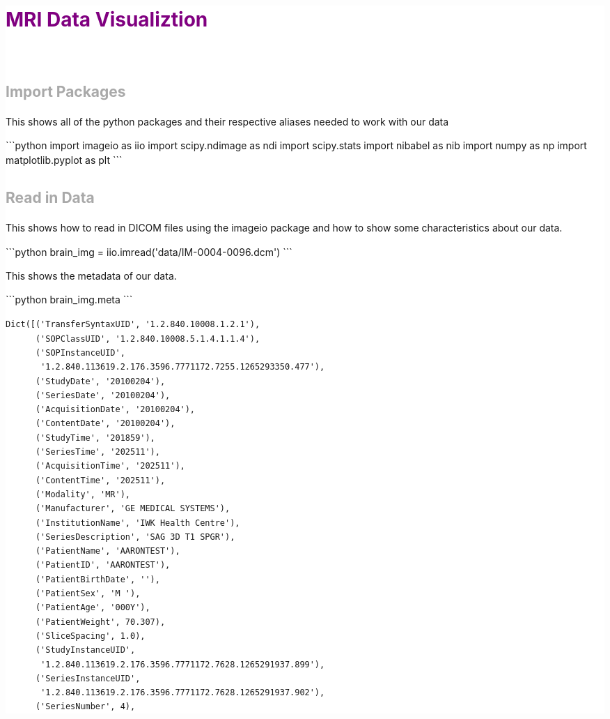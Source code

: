<style>
  h1{color:Purple !important;}
  h2{color:DarkGrey !important;}
</style>
<div>
    <h1>MRI Data Visualiztion</h1>
</div>
<br />
<div>
    <h2>Import Packages</h2>
    <p>This shows all of the python packages and their respective aliases needed to work with our data</p>
</div>
```python
import imageio as iio
import scipy.ndimage as ndi
import scipy.stats
import nibabel as nib
import numpy as np
import matplotlib.pyplot as plt
```
<div>
    <h2>Read in Data</h2>
    <p>This shows how to read in DICOM files using the imageio package and how to show some characteristics about our data.</p>
</div>
```python
brain_img = iio.imread('data/IM-0004-0096.dcm')
```
<div>
    <p>This shows the metadata of our data.</p>
</div>
```python
brain_img.meta
```




    Dict([('TransferSyntaxUID', '1.2.840.10008.1.2.1'),
          ('SOPClassUID', '1.2.840.10008.5.1.4.1.1.4'),
          ('SOPInstanceUID',
           '1.2.840.113619.2.176.3596.7771172.7255.1265293350.477'),
          ('StudyDate', '20100204'),
          ('SeriesDate', '20100204'),
          ('AcquisitionDate', '20100204'),
          ('ContentDate', '20100204'),
          ('StudyTime', '201859'),
          ('SeriesTime', '202511'),
          ('AcquisitionTime', '202511'),
          ('ContentTime', '202511'),
          ('Modality', 'MR'),
          ('Manufacturer', 'GE MEDICAL SYSTEMS'),
          ('InstitutionName', 'IWK Health Centre'),
          ('SeriesDescription', 'SAG 3D T1 SPGR'),
          ('PatientName', 'AARONTEST'),
          ('PatientID', 'AARONTEST'),
          ('PatientBirthDate', ''),
          ('PatientSex', 'M '),
          ('PatientAge', '000Y'),
          ('PatientWeight', 70.307),
          ('SliceSpacing', 1.0),
          ('StudyInstanceUID',
           '1.2.840.113619.2.176.3596.7771172.7628.1265291937.899'),
          ('SeriesInstanceUID',
           '1.2.840.113619.2.176.3596.7771172.7628.1265291937.902'),
          ('SeriesNumber', 4),